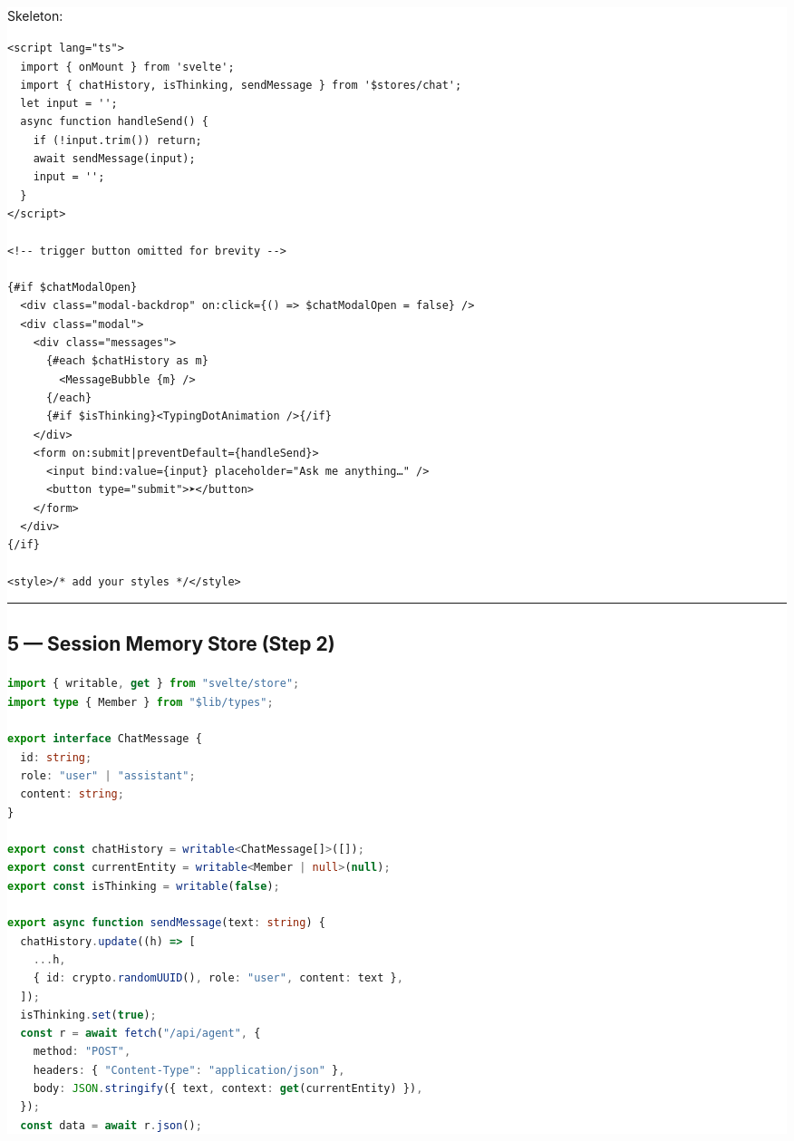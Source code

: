 Skeleton:

```svelte
<script lang="ts">
  import { onMount } from 'svelte';
  import { chatHistory, isThinking, sendMessage } from '$stores/chat';
  let input = '';
  async function handleSend() {
    if (!input.trim()) return;
    await sendMessage(input);
    input = '';
  }
</script>

<!-- trigger button omitted for brevity -->

{#if $chatModalOpen}
  <div class="modal-backdrop" on:click={() => $chatModalOpen = false} />
  <div class="modal">
    <div class="messages">
      {#each $chatHistory as m}
        <MessageBubble {m} />
      {/each}
      {#if $isThinking}<TypingDotAnimation />{/if}
    </div>
    <form on:submit|preventDefault={handleSend}>
      <input bind:value={input} placeholder="Ask me anything…" />
      <button type="submit">➤</button>
    </form>
  </div>
{/if}

<style>/* add your styles */</style>
```

---

## 5 — Session Memory Store (**Step 2**)

```ts
import { writable, get } from "svelte/store";
import type { Member } from "$lib/types";

export interface ChatMessage {
  id: string;
  role: "user" | "assistant";
  content: string;
}

export const chatHistory = writable<ChatMessage[]>([]);
export const currentEntity = writable<Member | null>(null);
export const isThinking = writable(false);

export async function sendMessage(text: string) {
  chatHistory.update((h) => [
    ...h,
    { id: crypto.randomUUID(), role: "user", content: text },
  ]);
  isThinking.set(true);
  const r = await fetch("/api/agent", {
    method: "POST",
    headers: { "Content-Type": "application/json" },
    body: JSON.stringify({ text, context: get(currentEntity) }),
  });
  const data = await r.json();
```
